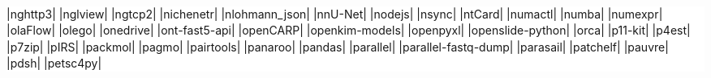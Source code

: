 |nghttp3|
|nglview|
|ngtcp2|
|nichenetr|
|nlohmann_json|
|nnU-Net|
|nodejs|
|nsync|
|ntCard|
|numactl|
|numba|
|numexpr|
|olaFlow|
|olego|
|onedrive|
|ont-fast5-api|
|openCARP|
|openkim-models|
|openpyxl|
|openslide-python|
|orca|
|p11-kit|
|p4est|
|p7zip|
|pIRS|
|packmol|
|pagmo|
|pairtools|
|panaroo|
|pandas|
|parallel|
|parallel-fastq-dump|
|parasail|
|patchelf|
|pauvre|
|pdsh|
|petsc4py|